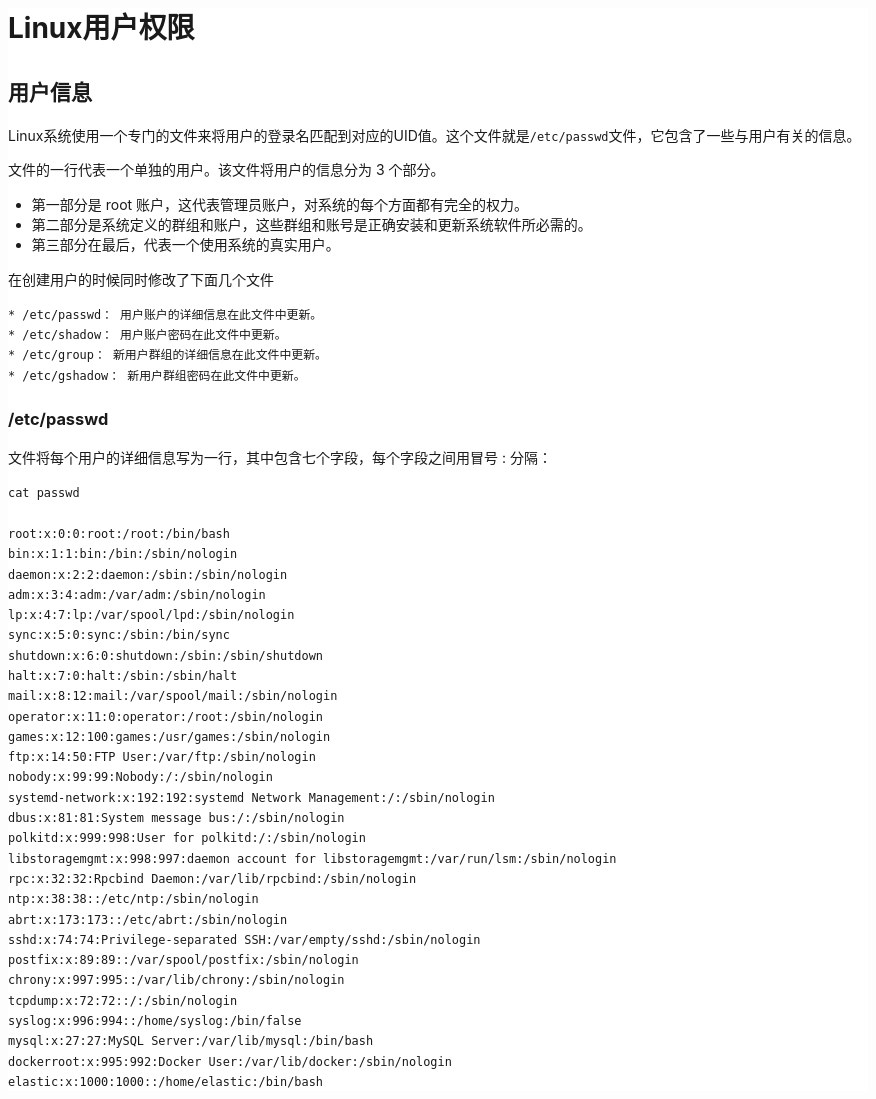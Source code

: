 # Linux用户权限

## 用户信息

Linux系统使用一个专门的文件来将用户的登录名匹配到对应的UID值。这个文件就是`/etc/passwd`文件，它包含了一些与用户有关的信息。

文件的一行代表一个单独的用户。该文件将用户的信息分为 3 个部分。

-  第一部分是 root 账户，这代表管理员账户，对系统的每个方面都有完全的权力。
-  第二部分是系统定义的群组和账户，这些群组和账号是正确安装和更新系统软件所必需的。
-  第三部分在最后，代表一个使用系统的真实用户。

在创建用户的时候同时修改了下面几个文件

```
* /etc/passwd： 用户账户的详细信息在此文件中更新。
* /etc/shadow： 用户账户密码在此文件中更新。
* /etc/group： 新用户群组的详细信息在此文件中更新。
* /etc/gshadow： 新用户群组密码在此文件中更新。
```

### /etc/passwd

文件将每个用户的详细信息写为一行，其中包含七个字段，每个字段之间用冒号 : 分隔：

```
cat passwd

root:x:0:0:root:/root:/bin/bash
bin:x:1:1:bin:/bin:/sbin/nologin
daemon:x:2:2:daemon:/sbin:/sbin/nologin
adm:x:3:4:adm:/var/adm:/sbin/nologin
lp:x:4:7:lp:/var/spool/lpd:/sbin/nologin
sync:x:5:0:sync:/sbin:/bin/sync
shutdown:x:6:0:shutdown:/sbin:/sbin/shutdown
halt:x:7:0:halt:/sbin:/sbin/halt
mail:x:8:12:mail:/var/spool/mail:/sbin/nologin
operator:x:11:0:operator:/root:/sbin/nologin
games:x:12:100:games:/usr/games:/sbin/nologin
ftp:x:14:50:FTP User:/var/ftp:/sbin/nologin
nobody:x:99:99:Nobody:/:/sbin/nologin
systemd-network:x:192:192:systemd Network Management:/:/sbin/nologin
dbus:x:81:81:System message bus:/:/sbin/nologin
polkitd:x:999:998:User for polkitd:/:/sbin/nologin
libstoragemgmt:x:998:997:daemon account for libstoragemgmt:/var/run/lsm:/sbin/nologin
rpc:x:32:32:Rpcbind Daemon:/var/lib/rpcbind:/sbin/nologin
ntp:x:38:38::/etc/ntp:/sbin/nologin
abrt:x:173:173::/etc/abrt:/sbin/nologin
sshd:x:74:74:Privilege-separated SSH:/var/empty/sshd:/sbin/nologin
postfix:x:89:89::/var/spool/postfix:/sbin/nologin
chrony:x:997:995::/var/lib/chrony:/sbin/nologin
tcpdump:x:72:72::/:/sbin/nologin
syslog:x:996:994::/home/syslog:/bin/false
mysql:x:27:27:MySQL Server:/var/lib/mysql:/bin/bash
dockerroot:x:995:992:Docker User:/var/lib/docker:/sbin/nologin
elastic:x:1000:1000::/home/elastic:/bin/bash
```

